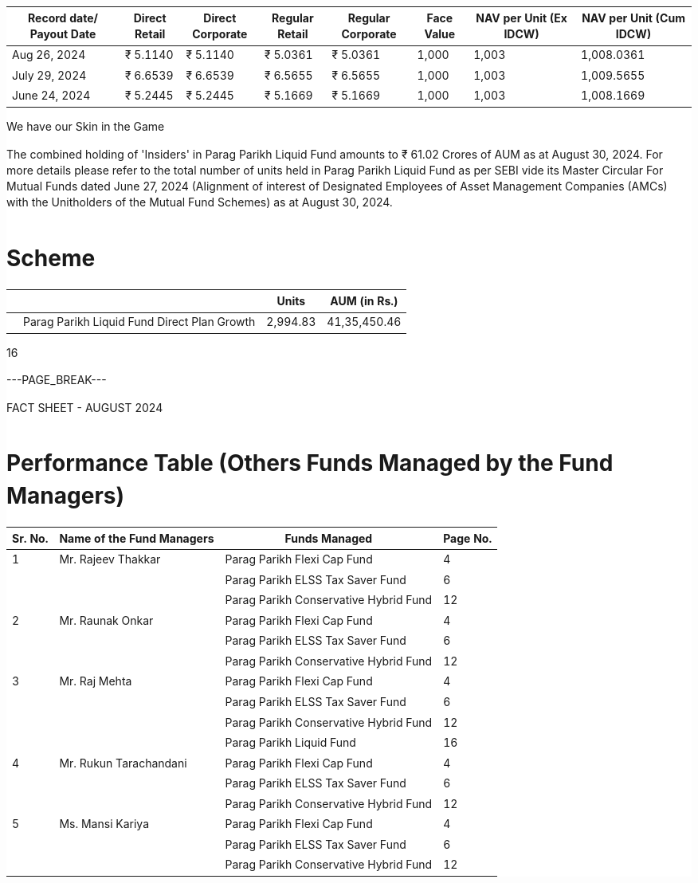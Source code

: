 | Record date/ Payout Date | Direct Retail | Direct Corporate | Regular Retail | Regular Corporate | Face Value | NAV per Unit (Ex IDCW) | NAV per Unit (Cum IDCW) |
| ------------------------ | ------------- | ---------------- | -------------- | ----------------- | ---------- | ---------------------- | ----------------------- |
| Aug 26, 2024             | ₹ 5.1140      | ₹ 5.1140         | ₹ 5.0361       | ₹ 5.0361          | 1,000      | 1,003                  | 1,008.0361              |
| July 29, 2024            | ₹ 6.6539      | ₹ 6.6539         | ₹ 6.5655       | ₹ 6.5655          | 1,000      | 1,003                  | 1,009.5655              |
| June 24, 2024            | ₹ 5.2445      | ₹ 5.2445         | ₹ 5.1669       | ₹ 5.1669          | 1,000      | 1,003                  | 1,008.1669              |

We have our Skin in the Game

The combined holding of 'Insiders' in Parag Parikh Liquid Fund amounts to ₹ 61.02 Crores of AUM as at August 30, 2024. For more details please refer to the total number of units held in Parag Parikh Liquid Fund as per SEBI vide its Master Circular For Mutual Funds dated June 27, 2024 (Alignment of interest of Designated Employees of Asset Management Companies (AMCs) with the Unitholders of the Mutual Fund Schemes) as at August 30, 2024.

# Scheme

|   |                                             | Units    | AUM (in Rs.) |
| - | ------------------------------------------- | -------- | ------------ |
|   | Parag Parikh Liquid Fund Direct Plan Growth | 2,994.83 | 41,35,450.46 |

16


---PAGE_BREAK---


FACT SHEET - AUGUST 2024

# Performance Table (Others Funds Managed by the Fund Managers)

| Sr. No. | Name of the Fund Managers | Funds Managed                         | Page No. |
| ------- | ------------------------- | ------------------------------------- | -------- |
| 1       | Mr. Rajeev Thakkar        | Parag Parikh Flexi Cap Fund           | 4        |
|         |                           | Parag Parikh ELSS Tax Saver Fund      | 6        |
|         |                           | Parag Parikh Conservative Hybrid Fund | 12       |
| 2       | Mr. Raunak Onkar          | Parag Parikh Flexi Cap Fund           | 4        |
|         |                           | Parag Parikh ELSS Tax Saver Fund      | 6        |
|         |                           | Parag Parikh Conservative Hybrid Fund | 12       |
| 3       | Mr. Raj Mehta             | Parag Parikh Flexi Cap Fund           | 4        |
|         |                           | Parag Parikh ELSS Tax Saver Fund      | 6        |
|         |                           | Parag Parikh Conservative Hybrid Fund | 12       |
|         |                           | Parag Parikh Liquid Fund              | 16       |
| 4       | Mr. Rukun Tarachandani    | Parag Parikh Flexi Cap Fund           | 4        |
|         |                           | Parag Parikh ELSS Tax Saver Fund      | 6        |
|         |                           | Parag Parikh Conservative Hybrid Fund | 12       |
| 5       | Ms. Mansi Kariya          | Parag Parikh Flexi Cap Fund           | 4        |
|         |                           | Parag Parikh ELSS Tax Saver Fund      | 6        |
|         |                           | Parag Parikh Conservative Hybrid Fund | 12       |